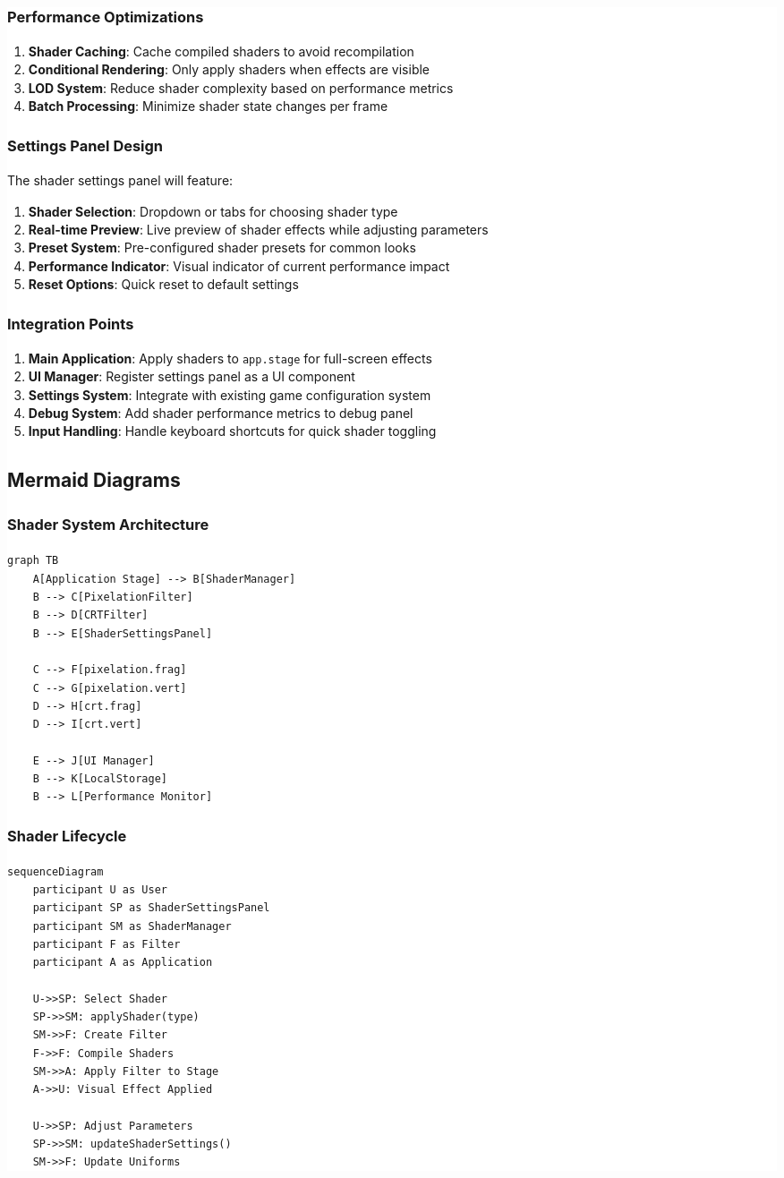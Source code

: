 ### Performance Optimizations

1. **Shader Caching**: Cache compiled shaders to avoid recompilation
2. **Conditional Rendering**: Only apply shaders when effects are visible
3. **LOD System**: Reduce shader complexity based on performance metrics
4. **Batch Processing**: Minimize shader state changes per frame

### Settings Panel Design

The shader settings panel will feature:

1. **Shader Selection**: Dropdown or tabs for choosing shader type
2. **Real-time Preview**: Live preview of shader effects while adjusting parameters
3. **Preset System**: Pre-configured shader presets for common looks
4. **Performance Indicator**: Visual indicator of current performance impact
5. **Reset Options**: Quick reset to default settings

### Integration Points

1. **Main Application**: Apply shaders to `app.stage` for full-screen effects
2. **UI Manager**: Register settings panel as a UI component
3. **Settings System**: Integrate with existing game configuration system
4. **Debug System**: Add shader performance metrics to debug panel
5. **Input Handling**: Handle keyboard shortcuts for quick shader toggling

## Mermaid Diagrams

### Shader System Architecture
```mermaid
graph TB
    A[Application Stage] --> B[ShaderManager]
    B --> C[PixelationFilter]
    B --> D[CRTFilter]
    B --> E[ShaderSettingsPanel]
    
    C --> F[pixelation.frag]
    C --> G[pixelation.vert]
    D --> H[crt.frag]
    D --> I[crt.vert]
    
    E --> J[UI Manager]
    B --> K[LocalStorage]
    B --> L[Performance Monitor]
```

### Shader Lifecycle
```mermaid
sequenceDiagram
    participant U as User
    participant SP as ShaderSettingsPanel
    participant SM as ShaderManager
    participant F as Filter
    participant A as Application
    
    U->>SP: Select Shader
    SP->>SM: applyShader(type)
    SM->>F: Create Filter
    F->>F: Compile Shaders
    SM->>A: Apply Filter to Stage
    A->>U: Visual Effect Applied
    
    U->>SP: Adjust Parameters
    SP->>SM: updateShaderSettings()
    SM->>F: Update Uniforms
```
